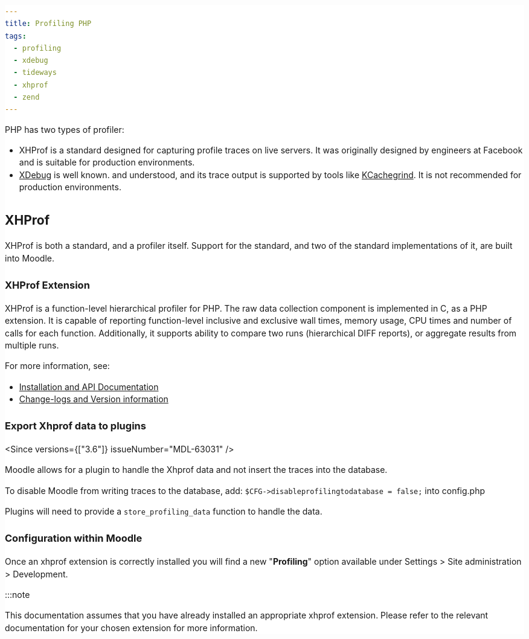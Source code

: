 ```yaml
---
title: Profiling PHP
tags:
  - profiling
  - xdebug
  - tideways
  - xhprof
  - zend
---
```

PHP has two types of profiler:

- XHProf is a standard designed for capturing profile traces on live servers. It was originally designed by engineers at Facebook and is suitable for production environments.
- [XDebug](http://www.xdebug.org/docs/profiler) is well known. and understood, and its trace output is supported by tools like [KCachegrind](http://kcachegrind.sourceforge.net/html/Home.html). It is not recommended for production environments.

## XHProf

XHProf is both a standard, and a profiler itself. Support for the standard, and two of the standard implementations of it, are built into Moodle.

### XHProf Extension

XHProf is a function-level hierarchical profiler for PHP. The raw data collection component is implemented in C, as a PHP extension. It is capable of reporting function-level inclusive and exclusive wall times, memory usage, CPU times and number of calls for each function. Additionally, it supports ability to compare two runs (hierarchical DIFF reports), or aggregate results from multiple runs.

For more information, see:

- [Installation and API Documentation](https://www.php.net/manual/en/book.xhprof.php)
- [Change-logs and Version information](https://pecl.php.net/package/xhprof)

### Export Xhprof data to plugins

<Since versions={["3.6"]} issueNumber="MDL-63031" />

Moodle allows for a plugin to handle the Xhprof data and not insert the traces into the database.

To disable Moodle from writing traces to the database, add: `$CFG->disableprofilingtodatabase = false;` into config.php

Plugins will need to provide a `store_profiling_data` function to handle the data.

### Configuration within Moodle

Once an xhprof extension is correctly installed you will find a new "**Profiling**" option available under Settings > Site administration > Development.

:::note

This documentation assumes that you have already installed an appropriate xhprof extension. Please refer to the relevant documentation for your chosen extension for more information.
